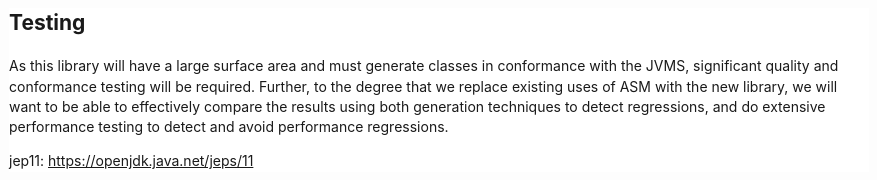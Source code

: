 Testing
-------

As this library will have a large surface area and must generate classes in
conformance with the JVMS, significant quality and conformance testing will be
required.  Further, to the degree that we replace existing uses of ASM with the
new library, we will want to be able to effectively compare the results using
both generation techniques to detect regressions, and do extensive performance
testing to detect and avoid performance regressions.

jep11: https://openjdk.java.net/jeps/11
